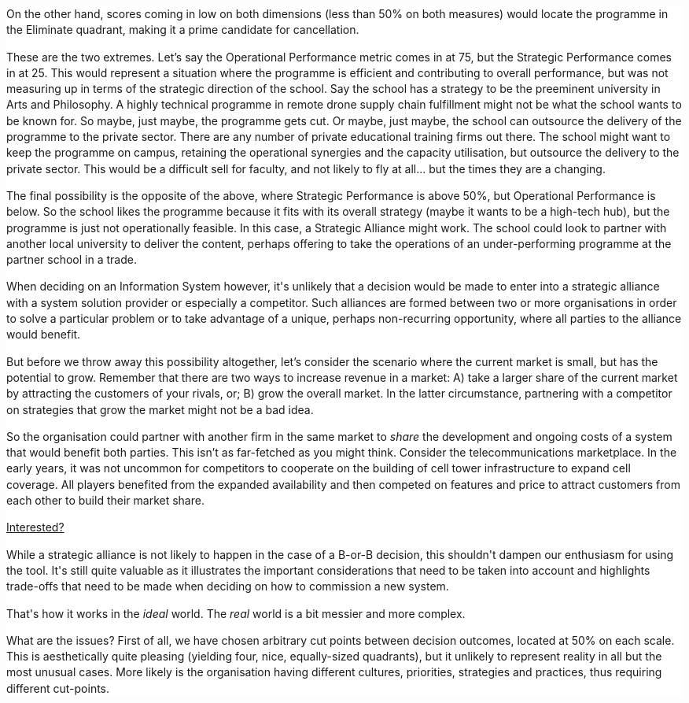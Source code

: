 On the other hand, scores coming in low on both dimensions (less than 50% on both measures) would locate the programme in the Eliminate quadrant, making it a prime candidate for cancellation. 

These are the two extremes. Let’s say the Operational Performance metric comes in at 75, but the Strategic Performance comes in at 25. This would represent a situation where the programme is efficient and contributing to overall performance, but was not measuring up in terms of the strategic direction of the school. Say the school has a strategy to be the preeminent university in Arts and Philosophy. A highly technical programme in remote drone supply chain fulfillment might not be what the school wants to be known for. So maybe, just maybe, the programme gets cut. Or maybe, just maybe, the school can outsource the delivery of the programme to the private sector. There are any number of private educational training firms out there. The school might want to keep the programme on campus, retaining the operational synergies and the capacity utilisation, but outsource the delivery to the private sector. This would be a difficult sell for faculty, and not likely to fly at all... but the times they are a changing.

The final possibility is the opposite of the above, where Strategic Performance is above 50%, but Operational Performance is below. So the school likes the programme because it fits with its overall strategy (maybe it wants to be a high-tech hub), but the programme is just not operationally feasible. In this case, a Strategic Alliance might work. The school could look to partner with another local university to deliver the content, perhaps offering to take the operations of an under-performing programme at the partner school in a trade. 

When deciding on an Information System however, it's unlikely that a decision would be made to enter into a strategic alliance with a system solution provider or especially a competitor. Such alliances are formed between two or more organisations in order to solve a particular problem or to take advantage of a unique, perhaps non-recurring opportunity, where all parties to the alliance would benefit. 

But before we throw away this possibility altogether, let’s consider the scenario where the current market is small, but has the potential to grow. Remember that there are two ways to increase revenue in a market: A) take a larger share of the current market by attracting the customers of your rivals, or; B) grow the overall market. In the latter circumstance, partnering with a competitor on strategies that grow the market might not be a bad idea. 

So the organisation could partner with another firm in the same market to *share* the development and ongoing costs of a system that would benefit both parties. This isn’t as far-fetched as you might think. Consider the telecommunications marketplace. In the early years, it was not uncommon for competitors to cooperate on the building of cell tower infrastructure to expand cell coverage. All players benefited from the expanded availability and then competed on features and price to attract customers from each other to build their market share.

[Interested?](http://www.theneweconomy.com/home/strategic-alliance-ibm-apple)

While a strategic alliance is not likely to happen in the case of a B-or-B decision, this shouldn't dampen our enthusiasm for using the tool. It's still quite valuable as it illustrates the important considerations that need to be taken into account and highlights trade-offs that need to be made when deciding on how to commission a new system.

That's how it works in the *ideal* world. The *real* world is a bit messier and more complex.

What are the issues? First of all, we have chosen arbitrary cut points between decision outcomes, located at 50% on each scale. This is aesthetically quite pleasing (yielding four, nice, equally-sized quadrants), but it unlikely to represent reality in all but the most unusual cases. More likely is the organisation having different cultures, priorities, strategies and practices, thus requiring different cut-points.

